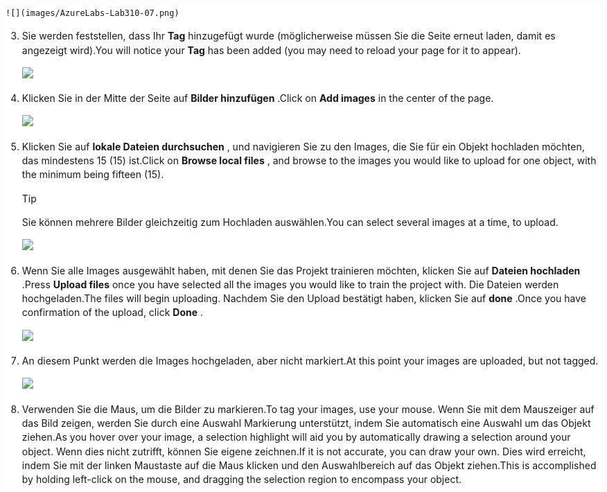     ![](images/AzureLabs-Lab310-07.png)

3.  <span data-ttu-id="34a3d-189">Sie werden feststellen, dass Ihr **Tag** hinzugefügt wurde (möglicherweise müssen Sie die Seite erneut laden, damit es angezeigt wird).</span><span class="sxs-lookup"><span data-stu-id="34a3d-189">You will notice your **Tag** has been added (you may need to reload your page for it to appear).</span></span> 

    ![](images/AzureLabs-Lab310-08.png)

4.  <span data-ttu-id="34a3d-190">Klicken Sie in der Mitte der Seite auf **Bilder hinzufügen** .</span><span class="sxs-lookup"><span data-stu-id="34a3d-190">Click on **Add images** in the center of the page.</span></span>

    ![](images/AzureLabs-Lab310-09.png)

5.  <span data-ttu-id="34a3d-191">Klicken Sie auf **lokale Dateien durchsuchen** , und navigieren Sie zu den Images, die Sie für ein Objekt hochladen möchten, das mindestens 15 (15) ist.</span><span class="sxs-lookup"><span data-stu-id="34a3d-191">Click on **Browse local files** , and browse to the images you would like to upload for one object, with the minimum being fifteen (15).</span></span>

    > [!TIP]
    >  <span data-ttu-id="34a3d-192">Sie können mehrere Bilder gleichzeitig zum Hochladen auswählen.</span><span class="sxs-lookup"><span data-stu-id="34a3d-192">You can select several images at a time, to upload.</span></span>

    ![](images/AzureLabs-Lab310-10.png)

6.  <span data-ttu-id="34a3d-193">Wenn Sie alle Images ausgewählt haben, mit denen Sie das Projekt trainieren möchten, klicken Sie auf **Dateien hochladen** .</span><span class="sxs-lookup"><span data-stu-id="34a3d-193">Press **Upload files** once you have selected all the images you would like to train the project with.</span></span> <span data-ttu-id="34a3d-194">Die Dateien werden hochgeladen.</span><span class="sxs-lookup"><span data-stu-id="34a3d-194">The files will begin uploading.</span></span> <span data-ttu-id="34a3d-195">Nachdem Sie den Upload bestätigt haben, klicken Sie auf **done** .</span><span class="sxs-lookup"><span data-stu-id="34a3d-195">Once you have confirmation of the upload, click **Done** .</span></span>

    ![](images/AzureLabs-Lab310-11.png)

7.  <span data-ttu-id="34a3d-196">An diesem Punkt werden die Images hochgeladen, aber nicht markiert.</span><span class="sxs-lookup"><span data-stu-id="34a3d-196">At this point your images are uploaded, but not tagged.</span></span>

    ![](images/AzureLabs-Lab310-12.png)

8.  <span data-ttu-id="34a3d-197">Verwenden Sie die Maus, um die Bilder zu markieren.</span><span class="sxs-lookup"><span data-stu-id="34a3d-197">To tag your images, use your mouse.</span></span> <span data-ttu-id="34a3d-198">Wenn Sie mit dem Mauszeiger auf das Bild zeigen, werden Sie durch eine Auswahl Markierung unterstützt, indem Sie automatisch eine Auswahl um das Objekt ziehen.</span><span class="sxs-lookup"><span data-stu-id="34a3d-198">As you hover over your image, a selection highlight will aid you by automatically drawing a selection around your object.</span></span> <span data-ttu-id="34a3d-199">Wenn dies nicht zutrifft, können Sie eigene zeichnen.</span><span class="sxs-lookup"><span data-stu-id="34a3d-199">If it is not accurate, you can draw your own.</span></span> <span data-ttu-id="34a3d-200">Dies wird erreicht, indem Sie mit der linken Maustaste auf die Maus klicken und den Auswahlbereich auf das Objekt ziehen.</span><span class="sxs-lookup"><span data-stu-id="34a3d-200">This is accomplished by holding left-click on the mouse, and dragging the selection region to encompass your object.</span></span> 
